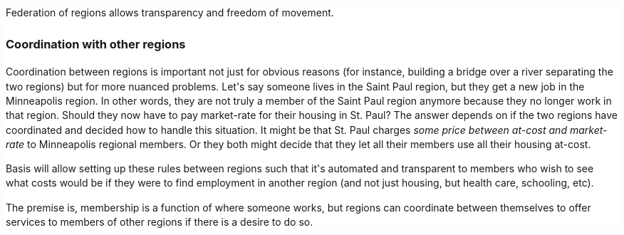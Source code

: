 Federation of regions allows transparency and freedom of movement.

### Coordination with other regions

Coordination between regions is important not just for obvious reasons (for instance, building a bridge over a river separating the two regions) but for more nuanced problems. 
Let's say someone lives in the Saint Paul region, but they get a new job in the Minneapolis region. In other words, they are not truly a member of the Saint Paul region anymore because they no longer work in that region. Should they now have to pay market-rate for their housing in St. Paul? The answer depends on if the two regions have coordinated and decided how to handle this situation. It might be that St. Paul charges *some price between at-cost and market-rate* to Minneapolis regional members. Or they both might decide that they let all their members use all their housing at-cost.

Basis will allow setting up these rules between regions such that it's automated and transparent to members who wish to see what costs would be if they were to find employment in another region (and not just housing, but health care, schooling, etc).

The premise is, membership is a function of where someone works, but regions can coordinate between themselves to offer services to members of other regions if there is a desire to do so.

